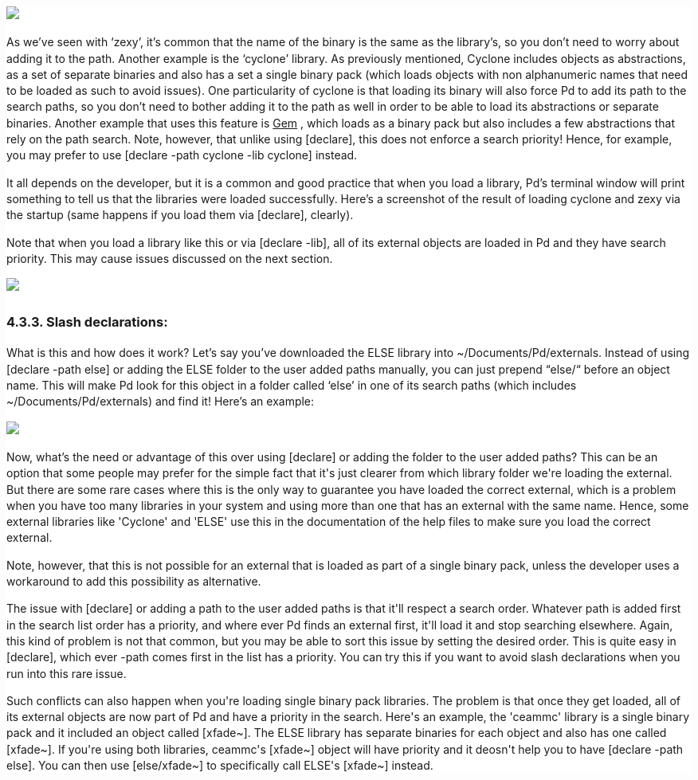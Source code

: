 ![](fig4.5.png)  

As we’ve seen with ‘zexy’, it’s common that the name of the binary is the same as the library’s, so you don’t need to worry about adding it to the path. Another example is the ‘cyclone’ library. As previously mentioned, Cyclone includes objects as abstractions, as a set of separate binaries and also has a set a single binary pack (which loads objects with non alphanumeric names that need to be loaded as such to avoid issues). One particularity of cyclone is that loading its binary will also force Pd to add its path to the search paths, so you don’t need to bother adding it to the path as well in order to be able to load its abstractions or separate binaries. Another example that uses this feature is [Gem](https://github.com/umlaeute/Gem) , which loads as a binary pack but also includes a few abstractions that rely on the path search. Note, however, that unlike using \[declare\], this does not enforce a search priority! Hence, for example, you may prefer to use \[declare -path cyclone -lib cyclone\] instead.

It all depends on the developer, but it is a common and good practice that when you load a library, Pd’s terminal window will print something to tell us that the libraries were loaded successfully. Here’s a screenshot of the result of loading cyclone and zexy via the startup (same happens if you load them via \[declare\], clearly).

Note that when you load a library like this or via \[declare -lib\], all of its external objects are loaded in Pd and they have search priority. This may cause issues discussed on the next section.

![](fig4.6.png)  

### 4.3.3. Slash declarations:

What is this and how does it work? Let’s say you’ve downloaded the ELSE library into ~/Documents/Pd/externals. Instead of using \[declare -path else\] or adding the ELSE folder to the user added paths manually, you can just prepend “else/“ before an object name. This will make Pd look for this object in a folder called ‘else’ in one of its search paths (which includes ~/Documents/Pd/externals) and find it! Here’s an example:

![](fig4.7.png)

Now, what’s the need or advantage of this over using \[declare\] or adding the folder to the user added paths? This can be an option that some people may prefer for the simple fact that it's just clearer from which library folder we're loading the external. But there are some rare cases where this is the only way to guarantee you have loaded the correct external, which is a problem when you have too many libraries in your system and using more than one that has an external with the same name. Hence, some external libraries like 'Cyclone' and 'ELSE' use this in the documentation of the help files to make sure you load the correct external.

Note, however, that this is not possible for an external that is loaded as part of a single binary pack, unless the developer uses a workaround to add this possibility as alternative.

The issue with \[declare\] or adding a path to the user added paths is that it'll respect a search order. Whatever path is added first in the search list order has a priority, and where ever Pd finds an external first, it'll load it and stop searching elsewhere. Again, this kind of problem is not that common, but you may be able to sort this issue by setting the desired order. This is quite easy in \[declare\], which ever -path comes first in the list has a priority. You can try this if you want to avoid slash declarations when you run into this rare issue.

Such conflicts can also happen when you're loading single binary pack libraries. The problem is that once they get loaded, all of its external objects are now part of Pd and have a priority in the search. Here's an example, the 'ceammc' library is a single binary pack and it included an object called \[xfade~\]. The ELSE library has separate binaries for each object and also has one called \[xfade~\]. If you're using both libraries, ceammc's \[xfade~\] object will have priority and it deosn't help you to have \[declare -path else\]. You can then use \[else/xfade~\] to specifically call ELSE's \[xfade~\] instead.
